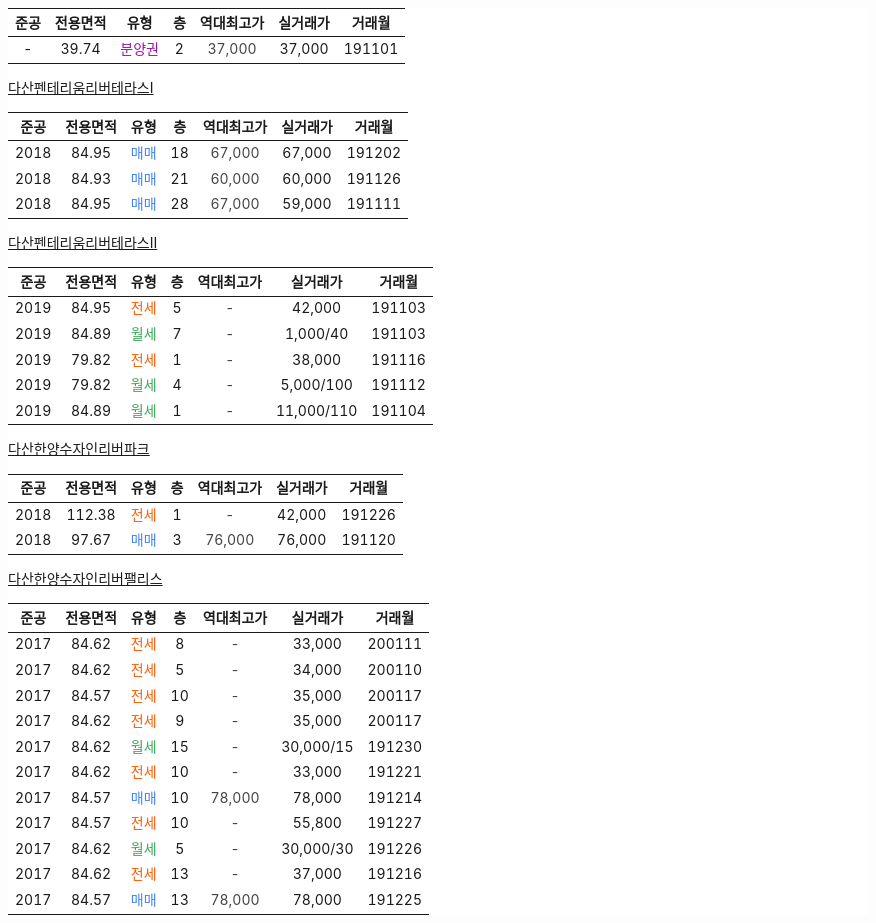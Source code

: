 |준공|전용면적|유형|층|역대최고가|실거래가|거래월|
|:---:|:---:|:---:|:---:|:---:|:---:|:---:|
|-|39.74|<span style="color:#9C11A5">분양권</span>|2|<span style="color:#444444">37,000</span>|37,000|191101|

[다산펜테리움리버테라스Ⅰ](https://search.naver.com/search.naver?query=%EA%B2%BD%EA%B8%B0%EB%8F%84+%EB%82%A8%EC%96%91%EC%A3%BC%EC%8B%9C+%EB%8B%A4%EC%82%B0%EB%8F%99+%EB%8B%A4%EC%82%B0%ED%8E%9C%ED%85%8C%EB%A6%AC%EC%9B%80%EB%A6%AC%EB%B2%84%ED%85%8C%EB%9D%BC%EC%8A%A4%E2%85%A0)

|준공|전용면적|유형|층|역대최고가|실거래가|거래월|
|:---:|:---:|:---:|:---:|:---:|:---:|:---:|
|2018|84.95|<span style="color:#4285f3">매매</span>|18|<span style="color:#444444">67,000</span>|67,000|191202|
|2018|84.93|<span style="color:#4285f3">매매</span>|21|<span style="color:#444444">60,000</span>|60,000|191126|
|2018|84.95|<span style="color:#4285f3">매매</span>|28|<span style="color:#444444">67,000</span>|59,000|191111|

[다산펜테리움리버테라스Ⅱ](https://search.naver.com/search.naver?query=%EA%B2%BD%EA%B8%B0%EB%8F%84+%EB%82%A8%EC%96%91%EC%A3%BC%EC%8B%9C+%EB%8B%A4%EC%82%B0%EB%8F%99+%EB%8B%A4%EC%82%B0%ED%8E%9C%ED%85%8C%EB%A6%AC%EC%9B%80%EB%A6%AC%EB%B2%84%ED%85%8C%EB%9D%BC%EC%8A%A4%E2%85%A1)

|준공|전용면적|유형|층|역대최고가|실거래가|거래월|
|:---:|:---:|:---:|:---:|:---:|:---:|:---:|
|2019|84.95|<span style="color:#ff5a00">전세</span>|5|<span style="color:#444444">-</span>|42,000|191103|
|2019|84.89|<span style="color:#34a853">월세</span>|7|<span style="color:#444444">-</span>|1,000/40|191103|
|2019|79.82|<span style="color:#ff5a00">전세</span>|1|<span style="color:#444444">-</span>|38,000|191116|
|2019|79.82|<span style="color:#34a853">월세</span>|4|<span style="color:#444444">-</span>|5,000/100|191112|
|2019|84.89|<span style="color:#34a853">월세</span>|1|<span style="color:#444444">-</span>|11,000/110|191104|

[다산한양수자인리버파크](https://search.naver.com/search.naver?query=%EA%B2%BD%EA%B8%B0%EB%8F%84+%EB%82%A8%EC%96%91%EC%A3%BC%EC%8B%9C+%EB%8B%A4%EC%82%B0%EB%8F%99+%EB%8B%A4%EC%82%B0%ED%95%9C%EC%96%91%EC%88%98%EC%9E%90%EC%9D%B8%EB%A6%AC%EB%B2%84%ED%8C%8C%ED%81%AC)

|준공|전용면적|유형|층|역대최고가|실거래가|거래월|
|:---:|:---:|:---:|:---:|:---:|:---:|:---:|
|2018|112.38|<span style="color:#ff5a00">전세</span>|1|<span style="color:#444444">-</span>|42,000|191226|
|2018|97.67|<span style="color:#4285f3">매매</span>|3|<span style="color:#444444">76,000</span>|76,000|191120|

[다산한양수자인리버팰리스](https://search.naver.com/search.naver?query=%EA%B2%BD%EA%B8%B0%EB%8F%84+%EB%82%A8%EC%96%91%EC%A3%BC%EC%8B%9C+%EB%8B%A4%EC%82%B0%EB%8F%99+%EB%8B%A4%EC%82%B0%ED%95%9C%EC%96%91%EC%88%98%EC%9E%90%EC%9D%B8%EB%A6%AC%EB%B2%84%ED%8C%B0%EB%A6%AC%EC%8A%A4)

|준공|전용면적|유형|층|역대최고가|실거래가|거래월|
|:---:|:---:|:---:|:---:|:---:|:---:|:---:|
|2017|84.62|<span style="color:#ff5a00">전세</span>|8|<span style="color:#444444">-</span>|33,000|200111|
|2017|84.62|<span style="color:#ff5a00">전세</span>|5|<span style="color:#444444">-</span>|34,000|200110|
|2017|84.57|<span style="color:#ff5a00">전세</span>|10|<span style="color:#444444">-</span>|35,000|200117|
|2017|84.62|<span style="color:#ff5a00">전세</span>|9|<span style="color:#444444">-</span>|35,000|200117|
|2017|84.62|<span style="color:#34a853">월세</span>|15|<span style="color:#444444">-</span>|30,000/15|191230|
|2017|84.62|<span style="color:#ff5a00">전세</span>|10|<span style="color:#444444">-</span>|33,000|191221|
|2017|84.57|<span style="color:#4285f3">매매</span>|10|<span style="color:#444444">78,000</span>|78,000|191214|
|2017|84.57|<span style="color:#ff5a00">전세</span>|10|<span style="color:#444444">-</span>|55,800|191227|
|2017|84.62|<span style="color:#34a853">월세</span>|5|<span style="color:#444444">-</span>|30,000/30|191226|
|2017|84.62|<span style="color:#ff5a00">전세</span>|13|<span style="color:#444444">-</span>|37,000|191216|
|2017|84.57|<span style="color:#4285f3">매매</span>|13|<span style="color:#444444">78,000</span>|78,000|191225|
